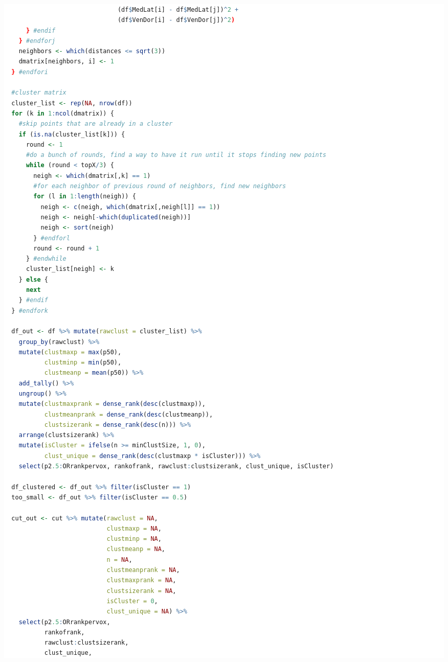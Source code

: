 ``` r
                               (df$MedLat[i] - df$MedLat[j])^2 +
                               (df$VenDor[i] - df$VenDor[j])^2)
      } #endif
    } #endforj
    neighbors <- which(distances <= sqrt(3))
    dmatrix[neighbors, i] <- 1
  } #endfori
  
  #cluster matrix
  cluster_list <- rep(NA, nrow(df))
  for (k in 1:ncol(dmatrix)) {
    #skip points that are already in a cluster
    if (is.na(cluster_list[k])) {
      round <- 1
      #do a bunch of rounds, find a way to have it run until it stops finding new points
      while (round < topX/3) {
        neigh <- which(dmatrix[,k] == 1)
        #for each neighbor of previous round of neighbors, find new neighbors
        for (l in 1:length(neigh)) {
          neigh <- c(neigh, which(dmatrix[,neigh[l]] == 1))
          neigh <- neigh[-which(duplicated(neigh))]
          neigh <- sort(neigh)
        } #endforl
        round <- round + 1
      } #endwhile
      cluster_list[neigh] <- k
    } else {
      next
    } #endif
  } #endfork
  
  df_out <- df %>% mutate(rawclust = cluster_list) %>% 
    group_by(rawclust) %>% 
    mutate(clustmaxp = max(p50), 
           clustminp = min(p50), 
           clustmeanp = mean(p50)) %>%
    add_tally() %>%
    ungroup() %>%
    mutate(clustmaxprank = dense_rank(desc(clustmaxp)), 
           clustmeanprank = dense_rank(desc(clustmeanp)), 
           clustsizerank = dense_rank(desc(n))) %>% 
    arrange(clustsizerank) %>%
    mutate(isCluster = ifelse(n >= minClustSize, 1, 0), 
           clust_unique = dense_rank(desc(clustmaxp * isCluster))) %>%
    select(p2.5:ORrankpervox, rankofrank, rawclust:clustsizerank, clust_unique, isCluster)
  
  df_clustered <- df_out %>% filter(isCluster == 1)
  too_small <- df_out %>% filter(isCluster == 0.5)
  
  cut_out <- cut %>% mutate(rawclust = NA,
                            clustmaxp = NA,
                            clustminp = NA,
                            clustmeanp = NA,
                            n = NA,
                            clustmeanprank = NA,
                            clustmaxprank = NA,
                            clustsizerank = NA,
                            isCluster = 0,
                            clust_unique = NA) %>%
    select(p2.5:ORrankpervox, 
           rankofrank, 
           rawclust:clustsizerank, 
           clust_unique, 
```